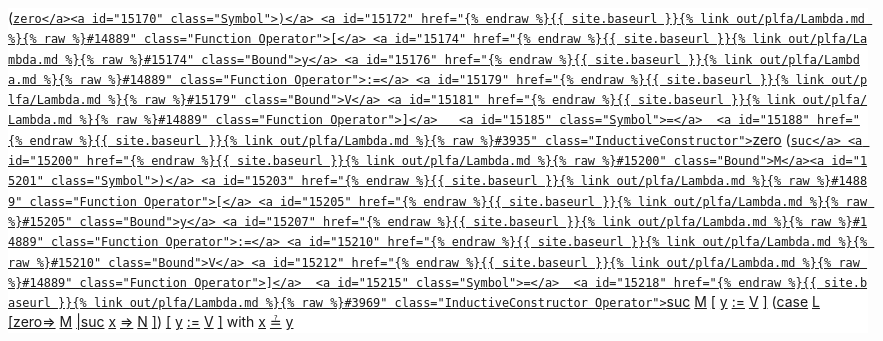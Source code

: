 <a id="15164" class="Symbol">(</a><a id="15165" href="{% endraw %}{{ site.baseurl }}{% link out/plfa/Lambda.md %}{% raw %}#3935" class="InductiveConstructor">`zero</a><a id="15170" class="Symbol">)</a> <a id="15172" href="{% endraw %}{{ site.baseurl }}{% link out/plfa/Lambda.md %}{% raw %}#14889" class="Function Operator">[</a> <a id="15174" href="{% endraw %}{{ site.baseurl }}{% link out/plfa/Lambda.md %}{% raw %}#15174" class="Bound">y</a> <a id="15176" href="{% endraw %}{{ site.baseurl }}{% link out/plfa/Lambda.md %}{% raw %}#14889" class="Function Operator">:=</a> <a id="15179" href="{% endraw %}{{ site.baseurl }}{% link out/plfa/Lambda.md %}{% raw %}#15179" class="Bound">V</a> <a id="15181" href="{% endraw %}{{ site.baseurl }}{% link out/plfa/Lambda.md %}{% raw %}#14889" class="Function Operator">]</a>   <a id="15185" class="Symbol">=</a>  <a id="15188" href="{% endraw %}{{ site.baseurl }}{% link out/plfa/Lambda.md %}{% raw %}#3935" class="InductiveConstructor">`zero</a>
<a id="15194" class="Symbol">(</a><a id="15195" href="{% endraw %}{{ site.baseurl }}{% link out/plfa/Lambda.md %}{% raw %}#3969" class="InductiveConstructor Operator">`suc</a> <a id="15200" href="{% endraw %}{{ site.baseurl }}{% link out/plfa/Lambda.md %}{% raw %}#15200" class="Bound">M</a><a id="15201" class="Symbol">)</a> <a id="15203" href="{% endraw %}{{ site.baseurl }}{% link out/plfa/Lambda.md %}{% raw %}#14889" class="Function Operator">[</a> <a id="15205" href="{% endraw %}{{ site.baseurl }}{% link out/plfa/Lambda.md %}{% raw %}#15205" class="Bound">y</a> <a id="15207" href="{% endraw %}{{ site.baseurl }}{% link out/plfa/Lambda.md %}{% raw %}#14889" class="Function Operator">:=</a> <a id="15210" href="{% endraw %}{{ site.baseurl }}{% link out/plfa/Lambda.md %}{% raw %}#15210" class="Bound">V</a> <a id="15212" href="{% endraw %}{{ site.baseurl }}{% link out/plfa/Lambda.md %}{% raw %}#14889" class="Function Operator">]</a>  <a id="15215" class="Symbol">=</a>  <a id="15218" href="{% endraw %}{{ site.baseurl }}{% link out/plfa/Lambda.md %}{% raw %}#3969" class="InductiveConstructor Operator">`suc</a> <a id="15223" href="{% endraw %}{{ site.baseurl }}{% link out/plfa/Lambda.md %}{% raw %}#15200" class="Bound">M</a> <a id="15225" href="{% endraw %}{{ site.baseurl }}{% link out/plfa/Lambda.md %}{% raw %}#14889" class="Function Operator">[</a> <a id="15227" href="{% endraw %}{{ site.baseurl }}{% link out/plfa/Lambda.md %}{% raw %}#15205" class="Bound">y</a> <a id="15229" href="{% endraw %}{{ site.baseurl }}{% link out/plfa/Lambda.md %}{% raw %}#14889" class="Function Operator">:=</a> <a id="15232" href="{% endraw %}{{ site.baseurl }}{% link out/plfa/Lambda.md %}{% raw %}#15210" class="Bound">V</a> <a id="15234" href="{% endraw %}{{ site.baseurl }}{% link out/plfa/Lambda.md %}{% raw %}#14889" class="Function Operator">]</a>
<a id="15236" class="Symbol">(</a><a id="15237" href="{% endraw %}{{ site.baseurl }}{% link out/plfa/Lambda.md %}{% raw %}#4010" class="InductiveConstructor Operator">case</a> <a id="15242" href="{% endraw %}{{ site.baseurl }}{% link out/plfa/Lambda.md %}{% raw %}#15242" class="Bound">L</a> <a id="15244" href="{% endraw %}{{ site.baseurl }}{% link out/plfa/Lambda.md %}{% raw %}#4010" class="InductiveConstructor Operator">[zero⇒</a> <a id="15251" href="{% endraw %}{{ site.baseurl }}{% link out/plfa/Lambda.md %}{% raw %}#15251" class="Bound">M</a> <a id="15253" href="{% endraw %}{{ site.baseurl }}{% link out/plfa/Lambda.md %}{% raw %}#4010" class="InductiveConstructor Operator">|suc</a> <a id="15258" href="{% endraw %}{{ site.baseurl }}{% link out/plfa/Lambda.md %}{% raw %}#15258" class="Bound">x</a> <a id="15260" href="{% endraw %}{{ site.baseurl }}{% link out/plfa/Lambda.md %}{% raw %}#4010" class="InductiveConstructor Operator">⇒</a> <a id="15262" href="{% endraw %}{{ site.baseurl }}{% link out/plfa/Lambda.md %}{% raw %}#15262" class="Bound">N</a> <a id="15264" href="{% endraw %}{{ site.baseurl }}{% link out/plfa/Lambda.md %}{% raw %}#4010" class="InductiveConstructor Operator">]</a><a id="15265" class="Symbol">)</a> <a id="15267" href="{% endraw %}{{ site.baseurl }}{% link out/plfa/Lambda.md %}{% raw %}#14889" class="Function Operator">[</a> <a id="15269" href="{% endraw %}{{ site.baseurl }}{% link out/plfa/Lambda.md %}{% raw %}#15269" class="Bound">y</a> <a id="15271" href="{% endraw %}{{ site.baseurl }}{% link out/plfa/Lambda.md %}{% raw %}#14889" class="Function Operator">:=</a> <a id="15274" href="{% endraw %}{{ site.baseurl }}{% link out/plfa/Lambda.md %}{% raw %}#15274" class="Bound">V</a> <a id="15276" href="{% endraw %}{{ site.baseurl }}{% link out/plfa/Lambda.md %}{% raw %}#14889" class="Function Operator">]</a> <a id="15278" class="Keyword">with</a> <a id="15283" href="{% endraw %}{{ site.baseurl }}{% link out/plfa/Lambda.md %}{% raw %}#15258" class="Bound">x</a> <a id="15285" href="https://agda.github.io/agda-stdlib/Data.String.Unsafe.html#749" class="Function Operator">≟</a> <a id="15287" href="{% endraw %}{{ site.baseurl }}{% link out/plfa/Lambda.md %}{% raw %}#15269" class="Bound">y</a>